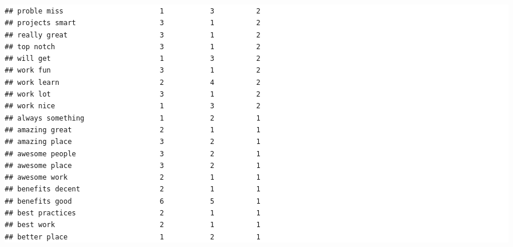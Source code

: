     ## proble miss                       1           3          2
    ## projects smart                    3           1          2
    ## really great                      3           1          2
    ## top notch                         3           1          2
    ## will get                          1           3          2
    ## work fun                          3           1          2
    ## work learn                        2           4          2
    ## work lot                          3           1          2
    ## work nice                         1           3          2
    ## always something                  1           2          1
    ## amazing great                     2           1          1
    ## amazing place                     3           2          1
    ## awesome people                    3           2          1
    ## awesome place                     3           2          1
    ## awesome work                      2           1          1
    ## benefits decent                   2           1          1
    ## benefits good                     6           5          1
    ## best practices                    2           1          1
    ## best work                         2           1          1
    ## better place                      1           2          1